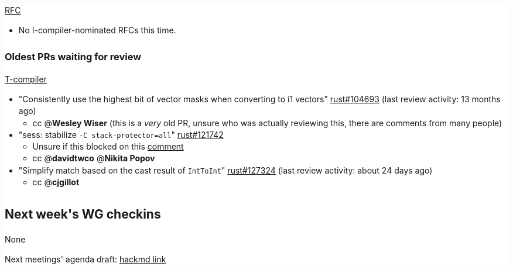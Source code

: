 [RFC](https://github.com/rust-lang/rfcs/issues?q=is%3Aopen+label%3AI-compiler-nominated)
- No I-compiler-nominated RFCs this time.

### Oldest PRs waiting for review

[T-compiler](https://github.com/rust-lang/rust/pulls?q=is%3Apr+is%3Aopen+sort%3Aupdated-asc+label%3AS-waiting-on-review+draft%3Afalse+label%3AT-compiler)
- "Consistently use the highest bit of vector masks when converting to i1 vectors" [rust#104693](https://github.com/rust-lang/rust/pull/104693) (last review activity: 13 months ago)
   - cc @**Wesley Wiser** (this is a *very* old PR, unsure who was actually reviewing this, there are comments from many people)
- "sess: stabilize `-C stack-protector=all`" [rust#121742](https://github.com/rust-lang/rust/pull/121742)
  - Unsure if this blocked on this [comment](https://github.com/rust-lang/rust/issues/114903#issuecomment-2123296641)
  - cc @**davidtwco** @**Nikita Popov**
- "Simplify match based on the cast result of `IntToInt`" [rust#127324](https://github.com/rust-lang/rust/pull/127324) (last review activity: about 24 days ago)
  - cc @**cjgillot**

## Next week's WG checkins

None

Next meetings' agenda draft: [hackmd link](https://hackmd.io/8PHAmxDiTwiyWL202LNelw)
